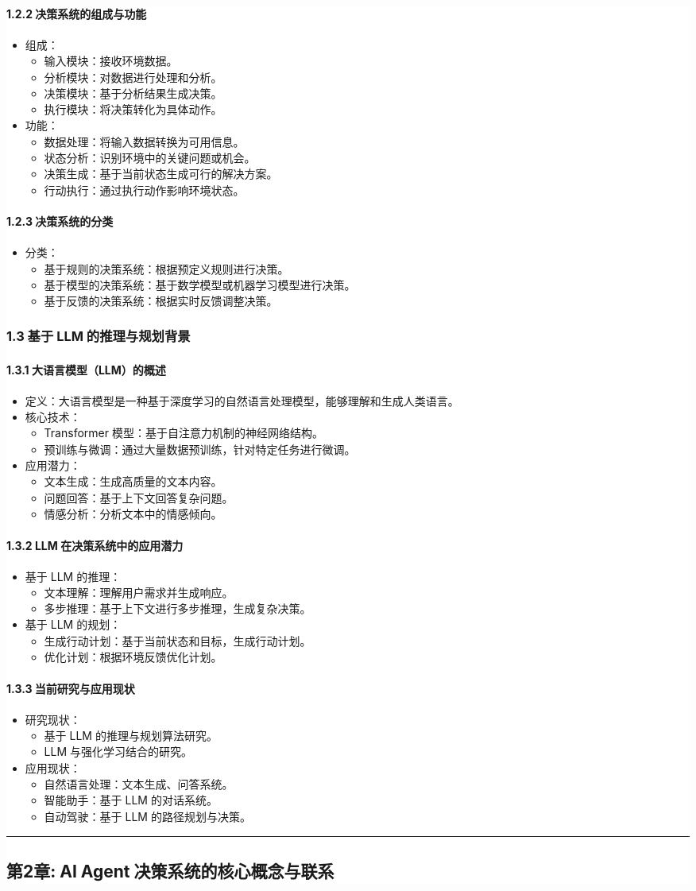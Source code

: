 #### 1.2.2 决策系统的组成与功能
- 组成：
  - 输入模块：接收环境数据。
  - 分析模块：对数据进行处理和分析。
  - 决策模块：基于分析结果生成决策。
  - 执行模块：将决策转化为具体动作。
- 功能：
  - 数据处理：将输入数据转换为可用信息。
  - 状态分析：识别环境中的关键问题或机会。
  - 决策生成：基于当前状态生成可行的解决方案。
  - 行动执行：通过执行动作影响环境状态。

#### 1.2.3 决策系统的分类
- 分类：
  - 基于规则的决策系统：根据预定义规则进行决策。
  - 基于模型的决策系统：基于数学模型或机器学习模型进行决策。
  - 基于反馈的决策系统：根据实时反馈调整决策。

### 1.3 基于 LLM 的推理与规划背景
#### 1.3.1 大语言模型（LLM）的概述
- 定义：大语言模型是一种基于深度学习的自然语言处理模型，能够理解和生成人类语言。
- 核心技术：
  - Transformer 模型：基于自注意力机制的神经网络结构。
  - 预训练与微调：通过大量数据预训练，针对特定任务进行微调。
- 应用潜力：
  - 文本生成：生成高质量的文本内容。
  - 问题回答：基于上下文回答复杂问题。
  - 情感分析：分析文本中的情感倾向。

#### 1.3.2 LLM 在决策系统中的应用潜力
- 基于 LLM 的推理：
  - 文本理解：理解用户需求并生成响应。
  - 多步推理：基于上下文进行多步推理，生成复杂决策。
- 基于 LLM 的规划：
  - 生成行动计划：基于当前状态和目标，生成行动计划。
  - 优化计划：根据环境反馈优化计划。

#### 1.3.3 当前研究与应用现状
- 研究现状：
  - 基于 LLM 的推理与规划算法研究。
  - LLM 与强化学习结合的研究。
- 应用现状：
  - 自然语言处理：文本生成、问答系统。
  - 智能助手：基于 LLM 的对话系统。
  - 自动驾驶：基于 LLM 的路径规划与决策。

---

## 第2章: AI Agent 决策系统的核心概念与联系

